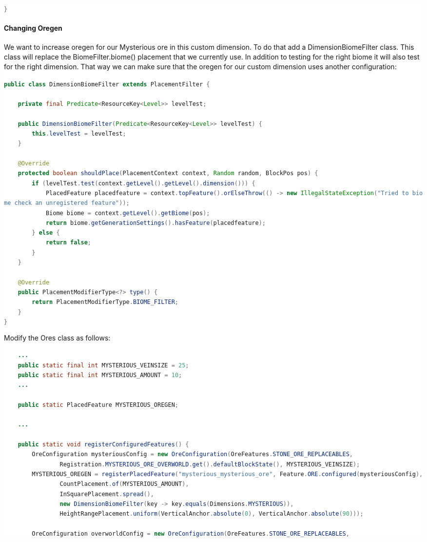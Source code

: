 ```java title="MysteriousBiomeProvider.java"
}
```

#### Changing Oregen

We want to increase oregen for our Mysterious ore in this custom dimension.
To do that add a DimensionBiomeFilter class. This class will replace the BiomeFilter.biome() placement that we currently use.
In addition to testing for the right biome it will also test for the right dimension.
That way we can make sure that the oregen for our custom dimension uses another configuration:

```java title="DimensionBiomeFilter.java"
public class DimensionBiomeFilter extends PlacementFilter {

    private final Predicate<ResourceKey<Level>> levelTest;

    public DimensionBiomeFilter(Predicate<ResourceKey<Level>> levelTest) {
        this.levelTest = levelTest;
    }

    @Override
    protected boolean shouldPlace(PlacementContext context, Random random, BlockPos pos) {
        if (levelTest.test(context.getLevel().getLevel().dimension())) {
            PlacedFeature placedfeature = context.topFeature().orElseThrow(() -> new IllegalStateException("Tried to biome check an unregistered feature"));
            Biome biome = context.getLevel().getBiome(pos);
            return biome.getGenerationSettings().hasFeature(placedfeature);
        } else {
            return false;
        }
    }

    @Override
    public PlacementModifierType<?> type() {
        return PlacementModifierType.BIOME_FILTER;
    }
}
```

Modify the Ores class as follows:

```java title="Ores.java"
    ...
    public static final int MYSTERIOUS_VEINSIZE = 25;
    public static final int MYSTERIOUS_AMOUNT = 10;
    ...

    public static PlacedFeature MYSTERIOUS_OREGEN;

    ...

    public static void registerConfiguredFeatures() {
        OreConfiguration mysteriousConfig = new OreConfiguration(OreFeatures.STONE_ORE_REPLACEABLES,
                Registration.MYSTERIOUS_ORE_OVERWORLD.get().defaultBlockState(), MYSTERIOUS_VEINSIZE);
        MYSTERIOUS_OREGEN = registerPlacedFeature("mysterious_mysterious_ore", Feature.ORE.configured(mysteriousConfig),
                CountPlacement.of(MYSTERIOUS_AMOUNT),
                InSquarePlacement.spread(),
                new DimensionBiomeFilter(key -> key.equals(Dimensions.MYSTERIOUS)),
                HeightRangePlacement.uniform(VerticalAnchor.absolute(0), VerticalAnchor.absolute(90)));

        OreConfiguration overworldConfig = new OreConfiguration(OreFeatures.STONE_ORE_REPLACEABLES,
```